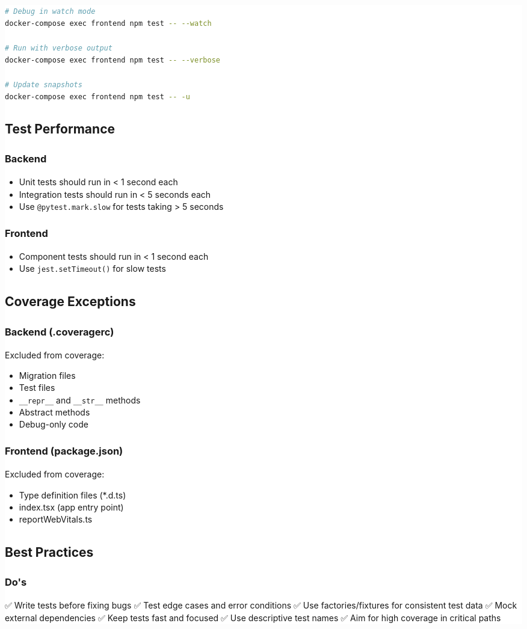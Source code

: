 ```bash
# Debug in watch mode
docker-compose exec frontend npm test -- --watch

# Run with verbose output
docker-compose exec frontend npm test -- --verbose

# Update snapshots
docker-compose exec frontend npm test -- -u
```

## Test Performance

### Backend

- Unit tests should run in < 1 second each
- Integration tests should run in < 5 seconds each
- Use `@pytest.mark.slow` for tests taking > 5 seconds

### Frontend

- Component tests should run in < 1 second each
- Use `jest.setTimeout()` for slow tests

## Coverage Exceptions

### Backend (.coveragerc)

Excluded from coverage:
- Migration files
- Test files
- `__repr__` and `__str__` methods
- Abstract methods
- Debug-only code

### Frontend (package.json)

Excluded from coverage:
- Type definition files (*.d.ts)
- index.tsx (app entry point)
- reportWebVitals.ts

## Best Practices

### Do's

✅ Write tests before fixing bugs
✅ Test edge cases and error conditions
✅ Use factories/fixtures for consistent test data
✅ Mock external dependencies
✅ Keep tests fast and focused
✅ Use descriptive test names
✅ Aim for high coverage in critical paths
